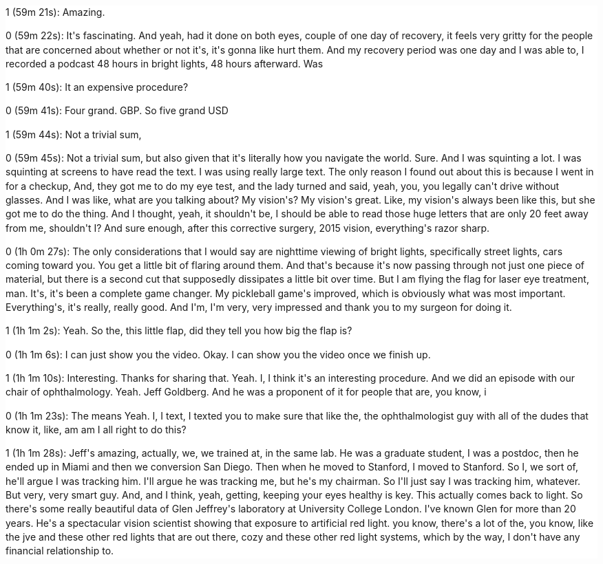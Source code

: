 1 (59m 21s):
Amazing.

0 (59m 22s):
It's fascinating. And yeah, had it done on both eyes, couple of one day of recovery, it feels very gritty for the people that are concerned about whether or not it's, it's gonna like hurt them. And my recovery period was one day and I was able to, I recorded a podcast 48 hours in bright lights, 48 hours afterward. Was

1 (59m 40s):
It an expensive procedure?

0 (59m 41s):
Four grand. GBP. So five grand USD

1 (59m 44s):
Not a trivial sum,

0 (59m 45s):
Not a trivial sum, but also given that it's literally how you navigate the world. Sure. And I was squinting a lot. I was squinting at screens to have read the text. I was using really large text. The only reason I found out about this is because I went in for a checkup, And, they got me to do my eye test, and the lady turned and said, yeah, you, you legally can't drive without glasses. And I was like, what are you talking about? My vision's? My vision's great. Like, my vision's always been like this, but she got me to do the thing. And I thought, yeah, it shouldn't be, I should be able to read those huge letters that are only 20 feet away from me, shouldn't I? And sure enough, after this corrective surgery, 2015 vision, everything's razor sharp.

0 (1h 0m 27s):
The only considerations that I would say are nighttime viewing of bright lights, specifically street lights, cars coming toward you. You get a little bit of flaring around them. And that's because it's now passing through not just one piece of material, but there is a second cut that supposedly dissipates a little bit over time. But I am flying the flag for laser eye treatment, man. It's, it's been a complete game changer. My pickleball game's improved, which is obviously what was most important. Everything's, it's really, really good. And I'm, I'm very, very impressed and thank you to my surgeon for doing it.

1 (1h 1m 2s):
Yeah. So the, this little flap, did they tell you how big the flap is?

0 (1h 1m 6s):
I can just show you the video. Okay. I can show you the video once we finish up.

1 (1h 1m 10s):
Interesting. Thanks for sharing that. Yeah. I, I think it's an interesting procedure. And we did an episode with our chair of ophthalmology. Yeah. Jeff Goldberg. And he was a proponent of it for people that are, you know, i

0 (1h 1m 23s):
The means Yeah. I, I text, I texted you to make sure that like the, the ophthalmologist guy with all of the dudes that know it, like, am am I all right to do this?

1 (1h 1m 28s):
Jeff's amazing, actually, we, we trained at, in the same lab. He was a graduate student, I was a postdoc, then he ended up in Miami and then we conversion San Diego. Then when he moved to Stanford, I moved to Stanford. So I, we sort of, he'll argue I was tracking him. I'll argue he was tracking me, but he's my chairman. So I'll just say I was tracking him, whatever. But very, very smart guy. And, and I think, yeah, getting, keeping your eyes healthy is key. This actually comes back to light. So there's some really beautiful data of Glen Jeffrey's laboratory at University College London. I've known Glen for more than 20 years. He's a spectacular vision scientist showing that exposure to artificial red light. you know, there's a lot of the, you know, like the jve and these other red lights that are out there, cozy and these other red light systems, which by the way, I don't have any financial relationship to.
